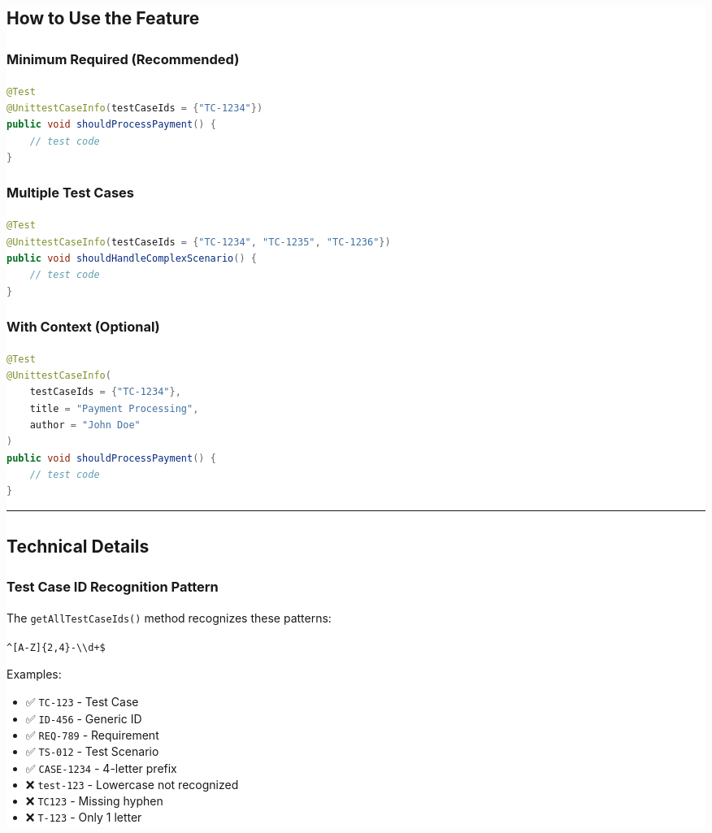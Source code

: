 
## How to Use the Feature

### Minimum Required (Recommended)
```java
@Test
@UnittestCaseInfo(testCaseIds = {"TC-1234"})
public void shouldProcessPayment() {
    // test code
}
```

### Multiple Test Cases
```java
@Test
@UnittestCaseInfo(testCaseIds = {"TC-1234", "TC-1235", "TC-1236"})
public void shouldHandleComplexScenario() {
    // test code
}
```

### With Context (Optional)
```java
@Test
@UnittestCaseInfo(
    testCaseIds = {"TC-1234"},
    title = "Payment Processing",
    author = "John Doe"
)
public void shouldProcessPayment() {
    // test code
}
```

---

## Technical Details

### Test Case ID Recognition Pattern

The `getAllTestCaseIds()` method recognizes these patterns:
```
^[A-Z]{2,4}-\\d+$
```

Examples:
- ✅ `TC-123` - Test Case
- ✅ `ID-456` - Generic ID
- ✅ `REQ-789` - Requirement
- ✅ `TS-012` - Test Scenario
- ✅ `CASE-1234` - 4-letter prefix
- ❌ `test-123` - Lowercase not recognized
- ❌ `TC123` - Missing hyphen
- ❌ `T-123` - Only 1 letter
